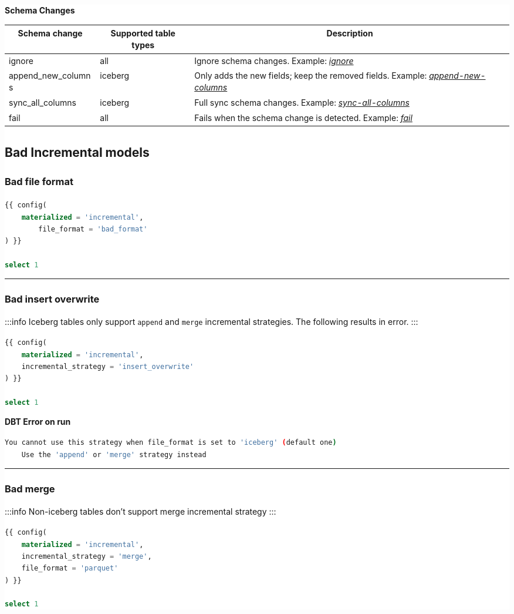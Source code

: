 
**Schema Changes**

| Schema change | Supported table types | Description                                                                                             |
| --- | --- |---------------------------------------------------------------------------------------------------------|
| ignore | all | Ignore schema changes. Example: [_ignore_](#ignore)                                                     |
| append_new_columns | iceberg | Only adds the new fields; keep the removed fields. Example: [_append-new-columns_](#append-new-columns) |
| sync_all_columns | iceberg | Full sync schema changes. Example: [_sync-all-columns_](#sync-all-columns)                              |
| fail | all | Fails when the schema change is detected. Example: [_fail_](#fail)                                      |


## Bad Incremental models


### Bad file format


```sql title="models/incremental_strategies/models_bad/bad_file_format.sql"
{{ config(
    materialized = 'incremental',
		file_format = 'bad_format'
) }}

select 1
```
---

### Bad insert overwrite

:::info
Iceberg tables only support `append` and `merge` incremental strategies. The following results in error.
:::

```sql title="models/incremental_strategies/models_bad/bad_insert_overwrite_iceberg.sql"
{{ config(
    materialized = 'incremental',
    incremental_strategy = 'insert_overwrite'
) }}

select 1
```

**DBT Error on run**

```bash
You cannot use this strategy when file_format is set to 'iceberg' (default one)
	Use the 'append' or 'merge' strategy instead
```
---

### Bad merge
:::info
Non-iceberg tables don’t support merge incremental strategy
:::
```sql title="models/incremental_strategies/models_bad/bad_merge_not_iceberg.sql"
{{ config(
    materialized = 'incremental',
    incremental_strategy = 'merge',
    file_format = 'parquet'
) }}

select 1
```
